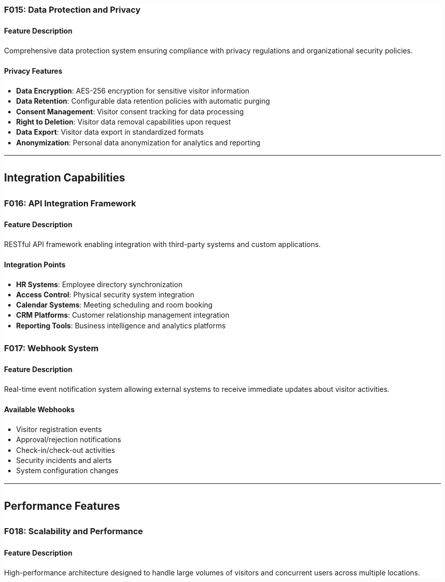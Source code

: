 ### F015: Data Protection and Privacy

#### Feature Description
Comprehensive data protection system ensuring compliance with privacy regulations and organizational security policies.

#### Privacy Features
- **Data Encryption**: AES-256 encryption for sensitive visitor information
- **Data Retention**: Configurable data retention policies with automatic purging
- **Consent Management**: Visitor consent tracking for data processing
- **Right to Deletion**: Visitor data removal capabilities upon request
- **Data Export**: Visitor data export in standardized formats
- **Anonymization**: Personal data anonymization for analytics and reporting

---

## Integration Capabilities

### F016: API Integration Framework

#### Feature Description
RESTful API framework enabling integration with third-party systems and custom applications.

#### Integration Points
- **HR Systems**: Employee directory synchronization
- **Access Control**: Physical security system integration
- **Calendar Systems**: Meeting scheduling and room booking
- **CRM Platforms**: Customer relationship management integration
- **Reporting Tools**: Business intelligence and analytics platforms

### F017: Webhook System

#### Feature Description
Real-time event notification system allowing external systems to receive immediate updates about visitor activities.

#### Available Webhooks
- Visitor registration events
- Approval/rejection notifications
- Check-in/check-out activities
- Security incidents and alerts
- System configuration changes

---

## Performance Features

### F018: Scalability and Performance

#### Feature Description
High-performance architecture designed to handle large volumes of visitors and concurrent users across multiple locations.
